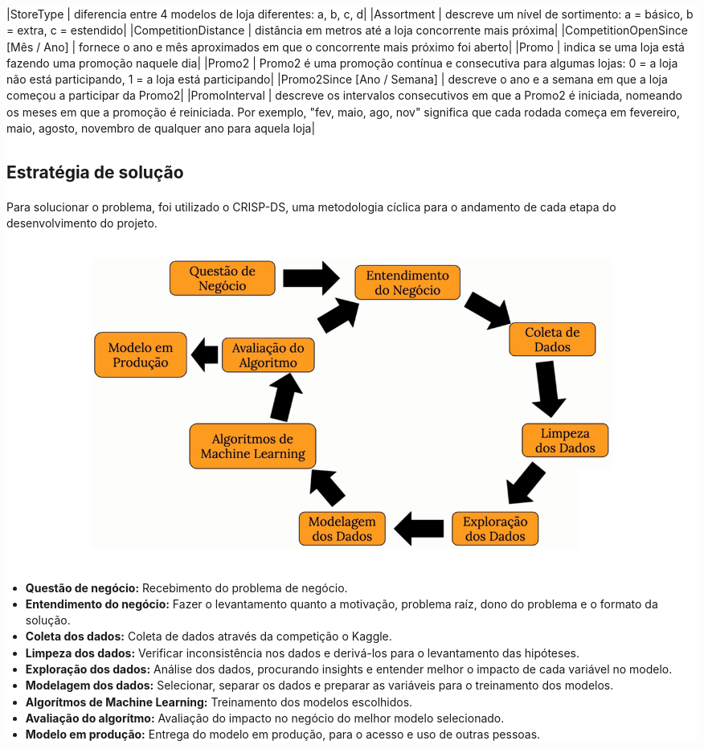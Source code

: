 |StoreType  | diferencia entre 4 modelos de loja diferentes: a, b, c, d|
|Assortment | descreve um nível de sortimento: a = básico, b = extra, c = estendido|
|CompetitionDistance | distância em metros até a loja concorrente mais próxima|
|CompetitionOpenSince [Mês / Ano] | fornece o ano e mês aproximados em que o concorrente mais próximo foi aberto|
|Promo | indica se uma loja está fazendo uma promoção naquele dia|
|Promo2 | Promo2 é uma promoção contínua e consecutiva para algumas lojas: 0 = a loja não está participando, 1 = a loja está participando|
|Promo2Since [Ano / Semana] | descreve o ano e a semana em que a loja começou a participar da Promo2|
|PromoInterval | descreve os intervalos consecutivos em que a Promo2 é iniciada, nomeando os meses em que a promoção é reiniciada. Por exemplo, "fev, maio, ago, nov" significa que cada rodada começa em fevereiro, maio, agosto, novembro de qualquer ano para aquela loja|

## Estratégia de solução
Para solucionar o problema, foi utilizado o CRISP-DS, uma metodologia cíclica para o andamento de cada etapa do desenvolvimento do projeto.  
<p align="center"><img src="https://github.com/jhonatanmarques92/rossmann_sales_prediction/blob/main/img/crisp-ds.png" width="650" height="400"></p>  

- **Questão de negócio:** Recebimento do problema de negócio.  
- **Entendimento do negócio:** Fazer o levantamento quanto a motivação, problema raíz, dono do problema e o formato da solução.  
- **Coleta dos dados:** Coleta de dados através da competição o Kaggle.  
- **Limpeza dos dados:** Verificar inconsistência nos dados e derivá-los para o levantamento das hipóteses.  
- **Exploração dos dados:** Análise dos dados, procurando insights e entender melhor o impacto de cada variável no modelo.  
- **Modelagem dos dados:** Selecionar, separar os dados e preparar as variáveis para o treinamento dos modelos.  
- **Algorítmos de Machine Learning:** Treinamento dos modelos escolhidos.  
- **Avaliação do algorítmo:** Avaliação do impacto no negócio do melhor modelo selecionado.  
- **Modelo em produção:** Entrega do modelo em produção, para o acesso e uso de outras pessoas.  
